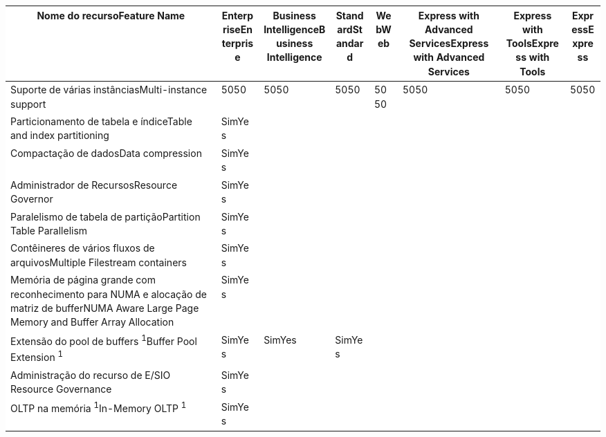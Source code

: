 |<span data-ttu-id="e3b2f-268">Nome do recurso</span><span class="sxs-lookup"><span data-stu-id="e3b2f-268">Feature Name</span></span>|<span data-ttu-id="e3b2f-269">Enterprise</span><span class="sxs-lookup"><span data-stu-id="e3b2f-269">Enterprise</span></span>|<span data-ttu-id="e3b2f-270">Business Intelligence</span><span class="sxs-lookup"><span data-stu-id="e3b2f-270">Business Intelligence</span></span>|<span data-ttu-id="e3b2f-271">Standard</span><span class="sxs-lookup"><span data-stu-id="e3b2f-271">Standard</span></span>|<span data-ttu-id="e3b2f-272">Web</span><span class="sxs-lookup"><span data-stu-id="e3b2f-272">Web</span></span>|<span data-ttu-id="e3b2f-273">Express with Advanced Services</span><span class="sxs-lookup"><span data-stu-id="e3b2f-273">Express with Advanced Services</span></span>|<span data-ttu-id="e3b2f-274">Express with Tools</span><span class="sxs-lookup"><span data-stu-id="e3b2f-274">Express with Tools</span></span>|<span data-ttu-id="e3b2f-275">Express</span><span class="sxs-lookup"><span data-stu-id="e3b2f-275">Express</span></span>|  
|------------------|----------------|---------------------------|--------------|---------|------------------------------------|------------------------|-------------|  
|<span data-ttu-id="e3b2f-276">Suporte de várias instâncias</span><span class="sxs-lookup"><span data-stu-id="e3b2f-276">Multi-instance support</span></span>|<span data-ttu-id="e3b2f-277">50</span><span class="sxs-lookup"><span data-stu-id="e3b2f-277">50</span></span>|<span data-ttu-id="e3b2f-278">50</span><span class="sxs-lookup"><span data-stu-id="e3b2f-278">50</span></span>|<span data-ttu-id="e3b2f-279">50</span><span class="sxs-lookup"><span data-stu-id="e3b2f-279">50</span></span>|<span data-ttu-id="e3b2f-280">50</span><span class="sxs-lookup"><span data-stu-id="e3b2f-280">50</span></span>|<span data-ttu-id="e3b2f-281">50</span><span class="sxs-lookup"><span data-stu-id="e3b2f-281">50</span></span>|<span data-ttu-id="e3b2f-282">50</span><span class="sxs-lookup"><span data-stu-id="e3b2f-282">50</span></span>|<span data-ttu-id="e3b2f-283">50</span><span class="sxs-lookup"><span data-stu-id="e3b2f-283">50</span></span>|  
|<span data-ttu-id="e3b2f-284">Particionamento de tabela e índice</span><span class="sxs-lookup"><span data-stu-id="e3b2f-284">Table and index partitioning</span></span>|<span data-ttu-id="e3b2f-285">Sim</span><span class="sxs-lookup"><span data-stu-id="e3b2f-285">Yes</span></span>|||||||  
|<span data-ttu-id="e3b2f-286">Compactação de dados</span><span class="sxs-lookup"><span data-stu-id="e3b2f-286">Data compression</span></span>|<span data-ttu-id="e3b2f-287">Sim</span><span class="sxs-lookup"><span data-stu-id="e3b2f-287">Yes</span></span>|||||||  
|<span data-ttu-id="e3b2f-288">Administrador de Recursos</span><span class="sxs-lookup"><span data-stu-id="e3b2f-288">Resource Governor</span></span>|<span data-ttu-id="e3b2f-289">Sim</span><span class="sxs-lookup"><span data-stu-id="e3b2f-289">Yes</span></span>|||||||  
|<span data-ttu-id="e3b2f-290">Paralelismo de tabela de partição</span><span class="sxs-lookup"><span data-stu-id="e3b2f-290">Partition Table Parallelism</span></span>|<span data-ttu-id="e3b2f-291">Sim</span><span class="sxs-lookup"><span data-stu-id="e3b2f-291">Yes</span></span>|||||||  
|<span data-ttu-id="e3b2f-292">Contêineres de vários fluxos de arquivos</span><span class="sxs-lookup"><span data-stu-id="e3b2f-292">Multiple Filestream containers</span></span>|<span data-ttu-id="e3b2f-293">Sim</span><span class="sxs-lookup"><span data-stu-id="e3b2f-293">Yes</span></span>|||||||  
|<span data-ttu-id="e3b2f-294">Memória de página grande com reconhecimento para NUMA e alocação de matriz de buffer</span><span class="sxs-lookup"><span data-stu-id="e3b2f-294">NUMA Aware Large Page Memory and  Buffer Array Allocation</span></span>|<span data-ttu-id="e3b2f-295">Sim</span><span class="sxs-lookup"><span data-stu-id="e3b2f-295">Yes</span></span>|||||||  
|<span data-ttu-id="e3b2f-296">Extensão do pool de buffers <sup>1</sup></span><span class="sxs-lookup"><span data-stu-id="e3b2f-296">Buffer Pool Extension <sup>1</sup></span></span>|<span data-ttu-id="e3b2f-297">Sim</span><span class="sxs-lookup"><span data-stu-id="e3b2f-297">Yes</span></span>|<span data-ttu-id="e3b2f-298">Sim</span><span class="sxs-lookup"><span data-stu-id="e3b2f-298">Yes</span></span>|<span data-ttu-id="e3b2f-299">Sim</span><span class="sxs-lookup"><span data-stu-id="e3b2f-299">Yes</span></span>|||||  
|<span data-ttu-id="e3b2f-300">Administração do recurso de E/S</span><span class="sxs-lookup"><span data-stu-id="e3b2f-300">IO Resource Governance</span></span>|<span data-ttu-id="e3b2f-301">Sim</span><span class="sxs-lookup"><span data-stu-id="e3b2f-301">Yes</span></span>|||||||  
|<span data-ttu-id="e3b2f-302">OLTP na memória <sup>1</sup></span><span class="sxs-lookup"><span data-stu-id="e3b2f-302">In-Memory OLTP <sup>1</sup></span></span>|<span data-ttu-id="e3b2f-303">Sim</span><span class="sxs-lookup"><span data-stu-id="e3b2f-303">Yes</span></span>|||||||  